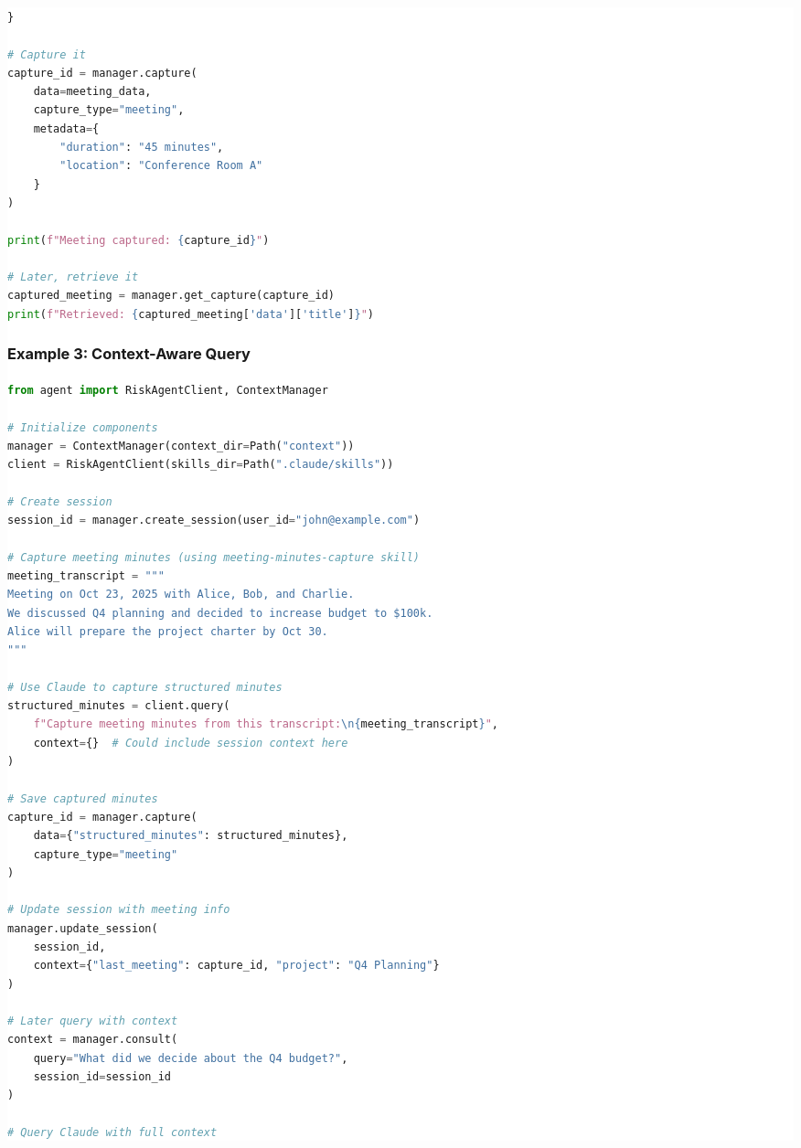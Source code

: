 ```python
}

# Capture it
capture_id = manager.capture(
    data=meeting_data,
    capture_type="meeting",
    metadata={
        "duration": "45 minutes",
        "location": "Conference Room A"
    }
)

print(f"Meeting captured: {capture_id}")

# Later, retrieve it
captured_meeting = manager.get_capture(capture_id)
print(f"Retrieved: {captured_meeting['data']['title']}")
```

### Example 3: Context-Aware Query

```python
from agent import RiskAgentClient, ContextManager

# Initialize components
manager = ContextManager(context_dir=Path("context"))
client = RiskAgentClient(skills_dir=Path(".claude/skills"))

# Create session
session_id = manager.create_session(user_id="john@example.com")

# Capture meeting minutes (using meeting-minutes-capture skill)
meeting_transcript = """
Meeting on Oct 23, 2025 with Alice, Bob, and Charlie.
We discussed Q4 planning and decided to increase budget to $100k.
Alice will prepare the project charter by Oct 30.
"""

# Use Claude to capture structured minutes
structured_minutes = client.query(
    f"Capture meeting minutes from this transcript:\n{meeting_transcript}",
    context={}  # Could include session context here
)

# Save captured minutes
capture_id = manager.capture(
    data={"structured_minutes": structured_minutes},
    capture_type="meeting"
)

# Update session with meeting info
manager.update_session(
    session_id,
    context={"last_meeting": capture_id, "project": "Q4 Planning"}
)

# Later query with context
context = manager.consult(
    query="What did we decide about the Q4 budget?",
    session_id=session_id
)

# Query Claude with full context
```